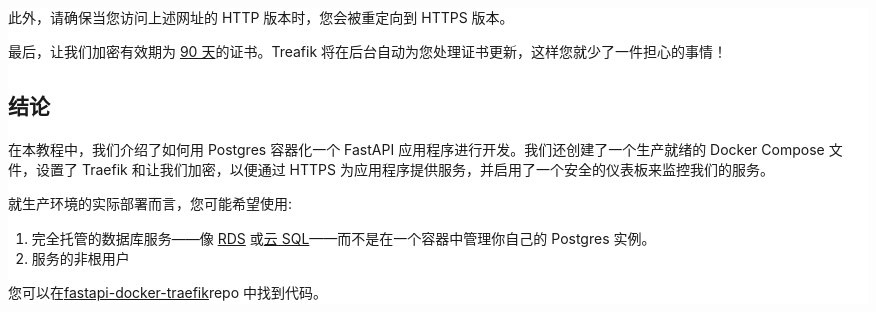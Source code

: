 此外，请确保当您访问上述网址的 HTTP 版本时，您会被重定向到 HTTPS 版本。

最后，让我们加密有效期为 [90 天](https://letsencrypt.org/2015/11/09/why-90-days.html)的证书。Treafik 将在后台自动为您处理证书更新，这样您就少了一件担心的事情！

## 结论

在本教程中，我们介绍了如何用 Postgres 容器化一个 FastAPI 应用程序进行开发。我们还创建了一个生产就绪的 Docker Compose 文件，设置了 Traefik 和让我们加密，以便通过 HTTPS 为应用程序提供服务，并启用了一个安全的仪表板来监控我们的服务。

就生产环境的实际部署而言，您可能希望使用:

1.  完全托管的数据库服务——像 [RDS](https://aws.amazon.com/rds/) 或[云 SQL](https://cloud.google.com/sql/)——而不是在一个容器中管理你自己的 Postgres 实例。
2.  服务的非根用户

您可以在[fastapi-docker-traefik](https://github.com/testdrivenio/fastapi-docker-traefik)repo 中找到代码。